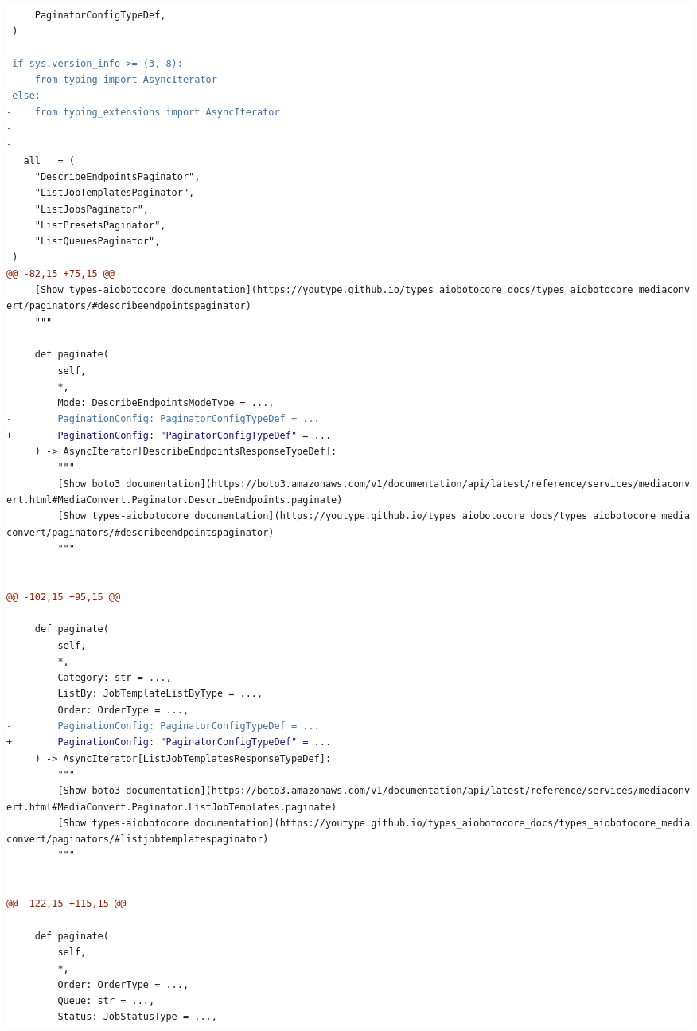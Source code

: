 ```diff
     PaginatorConfigTypeDef,
 )
 
-if sys.version_info >= (3, 8):
-    from typing import AsyncIterator
-else:
-    from typing_extensions import AsyncIterator
-
-
 __all__ = (
     "DescribeEndpointsPaginator",
     "ListJobTemplatesPaginator",
     "ListJobsPaginator",
     "ListPresetsPaginator",
     "ListQueuesPaginator",
 )
@@ -82,15 +75,15 @@
     [Show types-aiobotocore documentation](https://youtype.github.io/types_aiobotocore_docs/types_aiobotocore_mediaconvert/paginators/#describeendpointspaginator)
     """
 
     def paginate(
         self,
         *,
         Mode: DescribeEndpointsModeType = ...,
-        PaginationConfig: PaginatorConfigTypeDef = ...
+        PaginationConfig: "PaginatorConfigTypeDef" = ...
     ) -> AsyncIterator[DescribeEndpointsResponseTypeDef]:
         """
         [Show boto3 documentation](https://boto3.amazonaws.com/v1/documentation/api/latest/reference/services/mediaconvert.html#MediaConvert.Paginator.DescribeEndpoints.paginate)
         [Show types-aiobotocore documentation](https://youtype.github.io/types_aiobotocore_docs/types_aiobotocore_mediaconvert/paginators/#describeendpointspaginator)
         """
 
 
@@ -102,15 +95,15 @@
 
     def paginate(
         self,
         *,
         Category: str = ...,
         ListBy: JobTemplateListByType = ...,
         Order: OrderType = ...,
-        PaginationConfig: PaginatorConfigTypeDef = ...
+        PaginationConfig: "PaginatorConfigTypeDef" = ...
     ) -> AsyncIterator[ListJobTemplatesResponseTypeDef]:
         """
         [Show boto3 documentation](https://boto3.amazonaws.com/v1/documentation/api/latest/reference/services/mediaconvert.html#MediaConvert.Paginator.ListJobTemplates.paginate)
         [Show types-aiobotocore documentation](https://youtype.github.io/types_aiobotocore_docs/types_aiobotocore_mediaconvert/paginators/#listjobtemplatespaginator)
         """
 
 
@@ -122,15 +115,15 @@
 
     def paginate(
         self,
         *,
         Order: OrderType = ...,
         Queue: str = ...,
         Status: JobStatusType = ...,
```